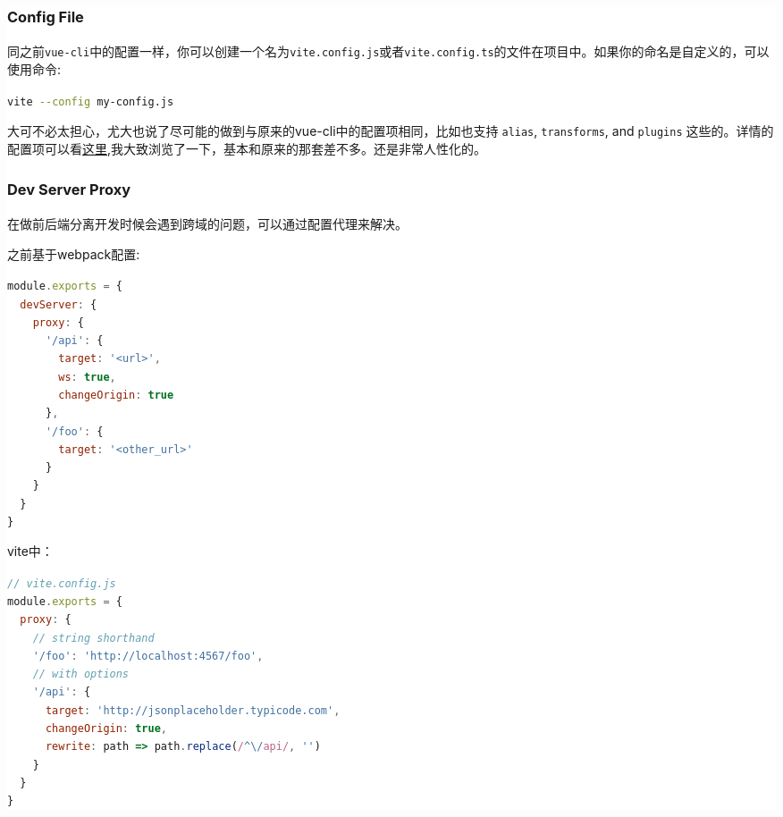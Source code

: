 

### Config File

同之前`vue-cli`中的配置一样，你可以创建一个名为`vite.config.js`或者`vite.config.ts`的文件在项目中。如果你的命名是自定义的，可以使用命令:

```bash
vite --config my-config.js
```

大可不必太担心，尤大也说了尽可能的做到与原来的vue-cli中的配置项相同，比如也支持 `alias`, `transforms`, and `plugins` 这些的。详情的配置项可以看[这里](https://github.com/vitejs/vite/blob/master/src/node/config.ts),我大致浏览了一下，基本和原来的那套差不多。还是非常人性化的。



### Dev Server Proxy

在做前后端分离开发时候会遇到跨域的问题，可以通过配置代理来解决。

之前基于webpack配置:

```javascript
module.exports = {
  devServer: {
    proxy: {
      '/api': {
        target: '<url>',
        ws: true,
        changeOrigin: true
      },
      '/foo': {
        target: '<other_url>'
      }
    }
  }
}
```

vite中：

```javascript
// vite.config.js
module.exports = {
  proxy: {
    // string shorthand
    '/foo': 'http://localhost:4567/foo',
    // with options
    '/api': {
      target: 'http://jsonplaceholder.typicode.com',
      changeOrigin: true,
      rewrite: path => path.replace(/^\/api/, '')
    }
  }
}
```



